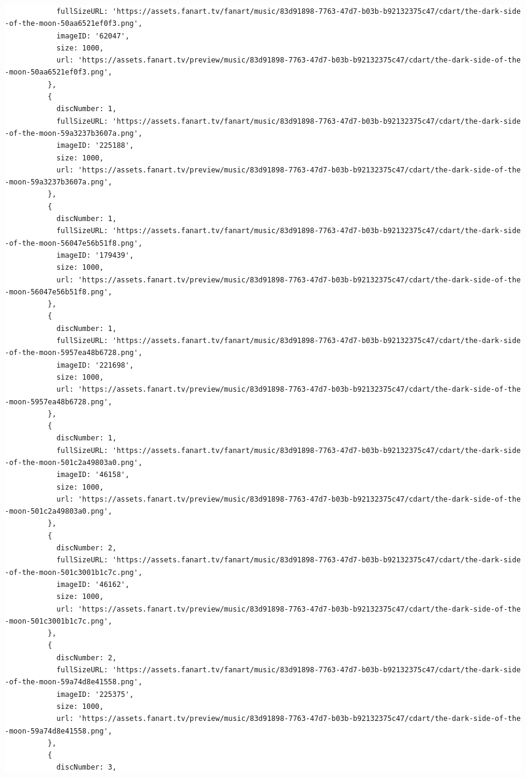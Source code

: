                 fullSizeURL: 'https://assets.fanart.tv/fanart/music/83d91898-7763-47d7-b03b-b92132375c47/cdart/the-dark-side-of-the-moon-50aa6521ef0f3.png',
                imageID: '62047',
                size: 1000,
                url: 'https://assets.fanart.tv/preview/music/83d91898-7763-47d7-b03b-b92132375c47/cdart/the-dark-side-of-the-moon-50aa6521ef0f3.png',
              },
              {
                discNumber: 1,
                fullSizeURL: 'https://assets.fanart.tv/fanart/music/83d91898-7763-47d7-b03b-b92132375c47/cdart/the-dark-side-of-the-moon-59a3237b3607a.png',
                imageID: '225188',
                size: 1000,
                url: 'https://assets.fanart.tv/preview/music/83d91898-7763-47d7-b03b-b92132375c47/cdart/the-dark-side-of-the-moon-59a3237b3607a.png',
              },
              {
                discNumber: 1,
                fullSizeURL: 'https://assets.fanart.tv/fanart/music/83d91898-7763-47d7-b03b-b92132375c47/cdart/the-dark-side-of-the-moon-56047e56b51f8.png',
                imageID: '179439',
                size: 1000,
                url: 'https://assets.fanart.tv/preview/music/83d91898-7763-47d7-b03b-b92132375c47/cdart/the-dark-side-of-the-moon-56047e56b51f8.png',
              },
              {
                discNumber: 1,
                fullSizeURL: 'https://assets.fanart.tv/fanart/music/83d91898-7763-47d7-b03b-b92132375c47/cdart/the-dark-side-of-the-moon-5957ea48b6728.png',
                imageID: '221698',
                size: 1000,
                url: 'https://assets.fanart.tv/preview/music/83d91898-7763-47d7-b03b-b92132375c47/cdart/the-dark-side-of-the-moon-5957ea48b6728.png',
              },
              {
                discNumber: 1,
                fullSizeURL: 'https://assets.fanart.tv/fanart/music/83d91898-7763-47d7-b03b-b92132375c47/cdart/the-dark-side-of-the-moon-501c2a49803a0.png',
                imageID: '46158',
                size: 1000,
                url: 'https://assets.fanart.tv/preview/music/83d91898-7763-47d7-b03b-b92132375c47/cdart/the-dark-side-of-the-moon-501c2a49803a0.png',
              },
              {
                discNumber: 2,
                fullSizeURL: 'https://assets.fanart.tv/fanart/music/83d91898-7763-47d7-b03b-b92132375c47/cdart/the-dark-side-of-the-moon-501c3001b1c7c.png',
                imageID: '46162',
                size: 1000,
                url: 'https://assets.fanart.tv/preview/music/83d91898-7763-47d7-b03b-b92132375c47/cdart/the-dark-side-of-the-moon-501c3001b1c7c.png',
              },
              {
                discNumber: 2,
                fullSizeURL: 'https://assets.fanart.tv/fanart/music/83d91898-7763-47d7-b03b-b92132375c47/cdart/the-dark-side-of-the-moon-59a74d8e41558.png',
                imageID: '225375',
                size: 1000,
                url: 'https://assets.fanart.tv/preview/music/83d91898-7763-47d7-b03b-b92132375c47/cdart/the-dark-side-of-the-moon-59a74d8e41558.png',
              },
              {
                discNumber: 3,